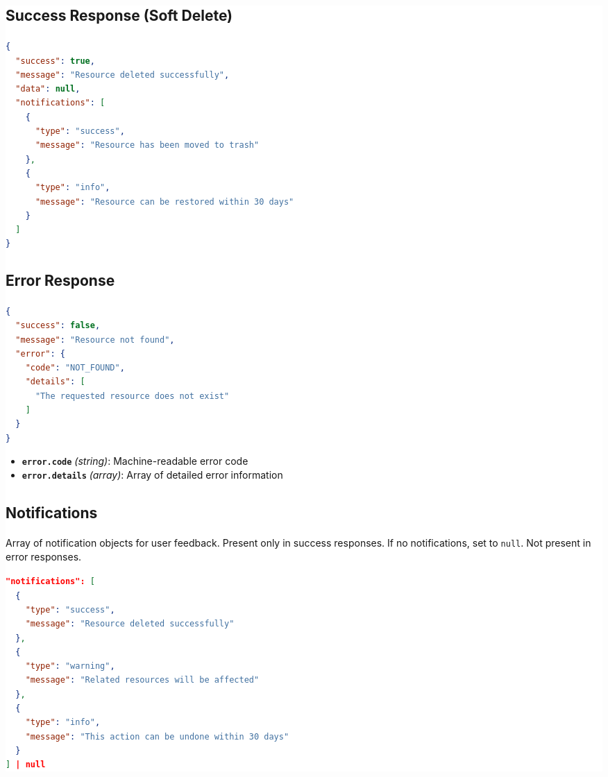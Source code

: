 ## Success Response (Soft Delete)

```json
{
  "success": true,
  "message": "Resource deleted successfully",
  "data": null,
  "notifications": [
    {
      "type": "success",
      "message": "Resource has been moved to trash"
    },
    {
      "type": "info",
      "message": "Resource can be restored within 30 days"
    }
  ]
}
```

## Error Response

```json
{
  "success": false,
  "message": "Resource not found",
  "error": {
    "code": "NOT_FOUND",
    "details": [
      "The requested resource does not exist"
    ]
  }
}
```

- **`error.code`** _(string)_: Machine-readable error code
- **`error.details`** _(array)_: Array of detailed error information

## Notifications

Array of notification objects for user feedback. Present only in success responses. If no notifications, set to `null`. Not present in error responses.

```json
"notifications": [
  {
    "type": "success",
    "message": "Resource deleted successfully"
  },
  {
    "type": "warning",
    "message": "Related resources will be affected"
  },
  {
    "type": "info",
    "message": "This action can be undone within 30 days"
  }
] | null
```
